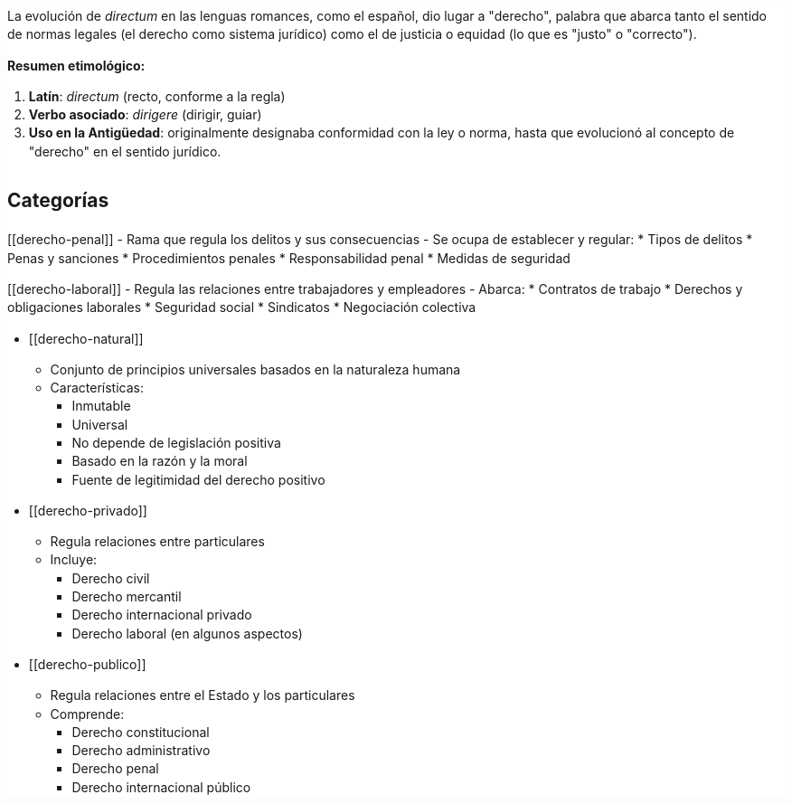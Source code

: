 La evolución de *directum* en las lenguas romances, como el español, dio lugar a "derecho", palabra que abarca tanto el sentido de normas legales (el derecho como sistema jurídico) como el de justicia o equidad (lo que es "justo" o "correcto").

**Resumen etimológico:**
1. **Latín**: *directum* (recto, conforme a la regla)
2. **Verbo asociado**: *dirigere* (dirigir, guiar)
3. **Uso en la Antigüedad**: originalmente designaba conformidad con la ley o norma, hasta que evolucionó al concepto de "derecho" en el sentido jurídico.

## Categorías
[[derecho-penal]]
	- Rama que regula los delitos y sus consecuencias
	- Se ocupa de establecer y regular:
	  * Tipos de delitos
	  * Penas y sanciones
	  * Procedimientos penales
	  * Responsabilidad penal
	  * Medidas de seguridad

[[derecho-laboral]]
	- Regula las relaciones entre trabajadores y empleadores
	- Abarca:
	  * Contratos de trabajo
	  * Derechos y obligaciones laborales
	  * Seguridad social
	  * Sindicatos
	  * Negociación colectiva

- [[derecho-natural]]
	- Conjunto de principios universales basados en la naturaleza humana
	- Características:
	  * Inmutable
	  * Universal
	  * No depende de legislación positiva
	  * Basado en la razón y la moral
	  * Fuente de legitimidad del derecho positivo

- [[derecho-privado]]
	- Regula relaciones entre particulares
	- Incluye:
	  * Derecho civil
	  * Derecho mercantil
	  * Derecho internacional privado
	  * Derecho laboral (en algunos aspectos)

- [[derecho-publico]]
	- Regula relaciones entre el Estado y los particulares
	- Comprende:
	  * Derecho constitucional
	  * Derecho administrativo
	  * Derecho penal
	  * Derecho internacional público

